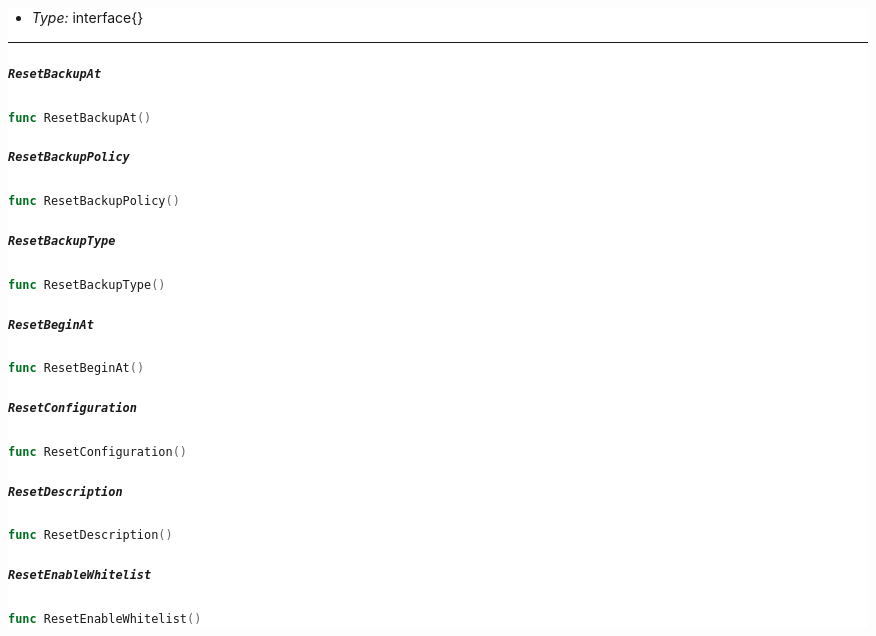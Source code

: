 - *Type:* interface{}

---

##### `ResetBackupAt` <a name="ResetBackupAt" id="@cdktf/provider-opentelekomcloud.dcsInstanceV1.DcsInstanceV1.resetBackupAt"></a>

```go
func ResetBackupAt()
```

##### `ResetBackupPolicy` <a name="ResetBackupPolicy" id="@cdktf/provider-opentelekomcloud.dcsInstanceV1.DcsInstanceV1.resetBackupPolicy"></a>

```go
func ResetBackupPolicy()
```

##### `ResetBackupType` <a name="ResetBackupType" id="@cdktf/provider-opentelekomcloud.dcsInstanceV1.DcsInstanceV1.resetBackupType"></a>

```go
func ResetBackupType()
```

##### `ResetBeginAt` <a name="ResetBeginAt" id="@cdktf/provider-opentelekomcloud.dcsInstanceV1.DcsInstanceV1.resetBeginAt"></a>

```go
func ResetBeginAt()
```

##### `ResetConfiguration` <a name="ResetConfiguration" id="@cdktf/provider-opentelekomcloud.dcsInstanceV1.DcsInstanceV1.resetConfiguration"></a>

```go
func ResetConfiguration()
```

##### `ResetDescription` <a name="ResetDescription" id="@cdktf/provider-opentelekomcloud.dcsInstanceV1.DcsInstanceV1.resetDescription"></a>

```go
func ResetDescription()
```

##### `ResetEnableWhitelist` <a name="ResetEnableWhitelist" id="@cdktf/provider-opentelekomcloud.dcsInstanceV1.DcsInstanceV1.resetEnableWhitelist"></a>

```go
func ResetEnableWhitelist()
```
